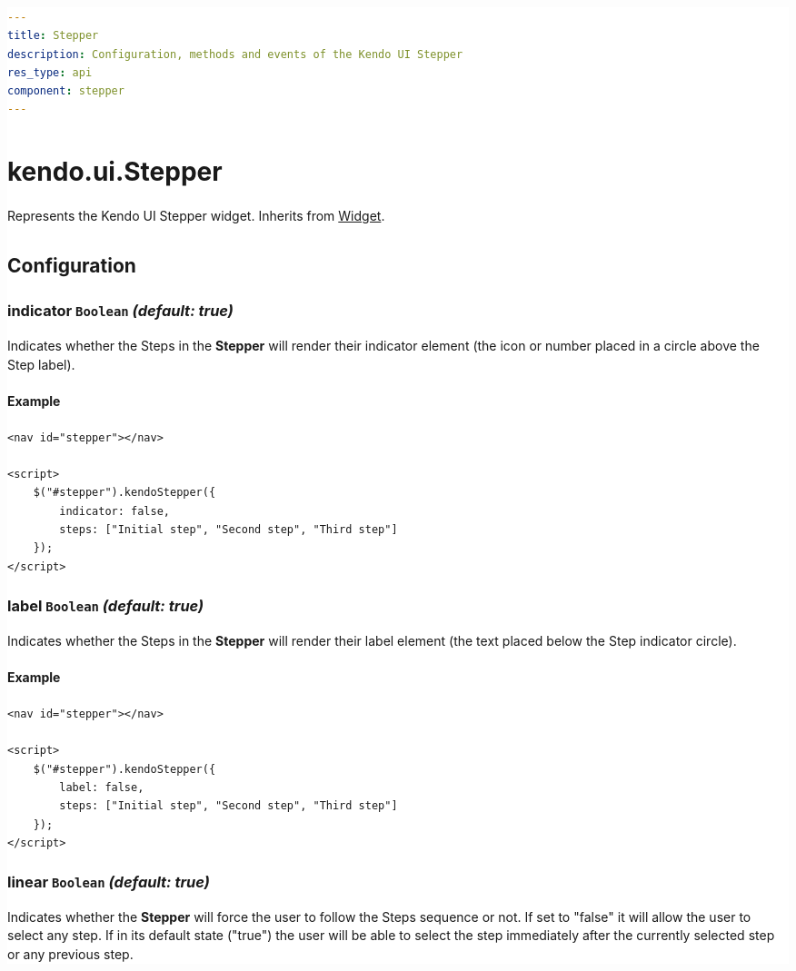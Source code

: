 ```yaml
---
title: Stepper
description: Configuration, methods and events of the Kendo UI Stepper
res_type: api
component: stepper
---
```


# kendo.ui.Stepper

Represents the Kendo UI Stepper widget. Inherits from [Widget](/api/javascript/ui/widget).

## Configuration

### indicator `Boolean` *(default: true)*

Indicates whether the Steps in the **Stepper** will render their indicator element (the icon or number placed in a circle above the Step label).

#### Example

	<nav id="stepper"></nav>

	<script>
        $("#stepper").kendoStepper({
            indicator: false,
            steps: ["Initial step", "Second step", "Third step"]
        });
	</script>

### label `Boolean` *(default: true)*

Indicates whether the Steps in the **Stepper** will render their label element (the text placed below the Step indicator circle).

#### Example

	<nav id="stepper"></nav>

	<script>
        $("#stepper").kendoStepper({
            label: false,
            steps: ["Initial step", "Second step", "Third step"]
        });
	</script>

### linear `Boolean` *(default: true)*

Indicates whether the **Stepper** will force the user to follow the Steps sequence or not. If set to "false" it will allow the user to select any step. If in its default state ("true") the user will be able to select the step immediately after the currently selected step or any previous step.
